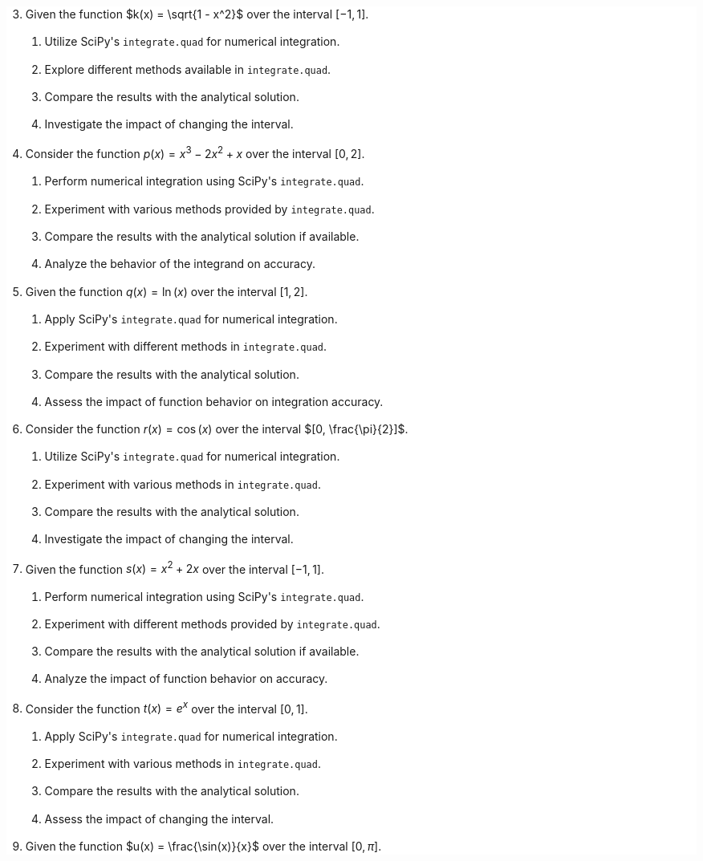 3.  Given the function $k(x) = \sqrt{1 - x^2}$ over the interval
    $[-1, 1]$.

    1.  Utilize SciPy's `integrate.quad` for numerical integration.

    2.  Explore different methods available in `integrate.quad`.

    3.  Compare the results with the analytical solution.

    4.  Investigate the impact of changing the interval.

4.  Consider the function $p(x) = x^3 - 2x^2 + x$ over the interval
    $[0, 2]$.

    1.  Perform numerical integration using SciPy's `integrate.quad`.

    2.  Experiment with various methods provided by `integrate.quad`.

    3.  Compare the results with the analytical solution if available.

    4.  Analyze the behavior of the integrand on accuracy.

5.  Given the function $q(x) = \ln(x)$ over the interval $[1, 2]$.

    1.  Apply SciPy's `integrate.quad` for numerical integration.

    2.  Experiment with different methods in `integrate.quad`.

    3.  Compare the results with the analytical solution.

    4.  Assess the impact of function behavior on integration accuracy.

6.  Consider the function $r(x) = \cos(x)$ over the interval
    $[0, \frac{\pi}{2}]$.

    1.  Utilize SciPy's `integrate.quad` for numerical integration.

    2.  Experiment with various methods in `integrate.quad`.

    3.  Compare the results with the analytical solution.

    4.  Investigate the impact of changing the interval.

7.  Given the function $s(x) = x^2 + 2x$ over the interval $[-1, 1]$.

    1.  Perform numerical integration using SciPy's `integrate.quad`.

    2.  Experiment with different methods provided by `integrate.quad`.

    3.  Compare the results with the analytical solution if available.

    4.  Analyze the impact of function behavior on accuracy.

8.  Consider the function $t(x) = e^x$ over the interval $[0, 1]$.

    1.  Apply SciPy's `integrate.quad` for numerical integration.

    2.  Experiment with various methods in `integrate.quad`.

    3.  Compare the results with the analytical solution.

    4.  Assess the impact of changing the interval.

9.  Given the function $u(x) = \frac{\sin(x)}{x}$ over the interval
    $[0, \pi]$.
